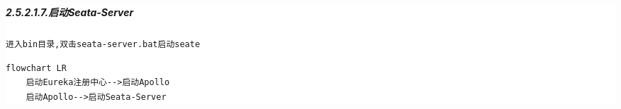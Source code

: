 
##### 2.5.2.1.7.启动Seata-Server
	进入bin目录,双击seata-server.bat启动seate
```mermaid
flowchart LR
    启动Eureka注册中心-->启动Apollo
	启动Apollo-->启动Seata-Server
``` 
<HideSideBar/>

<ScrollIntoPageView/>
<HideSideBar/>
